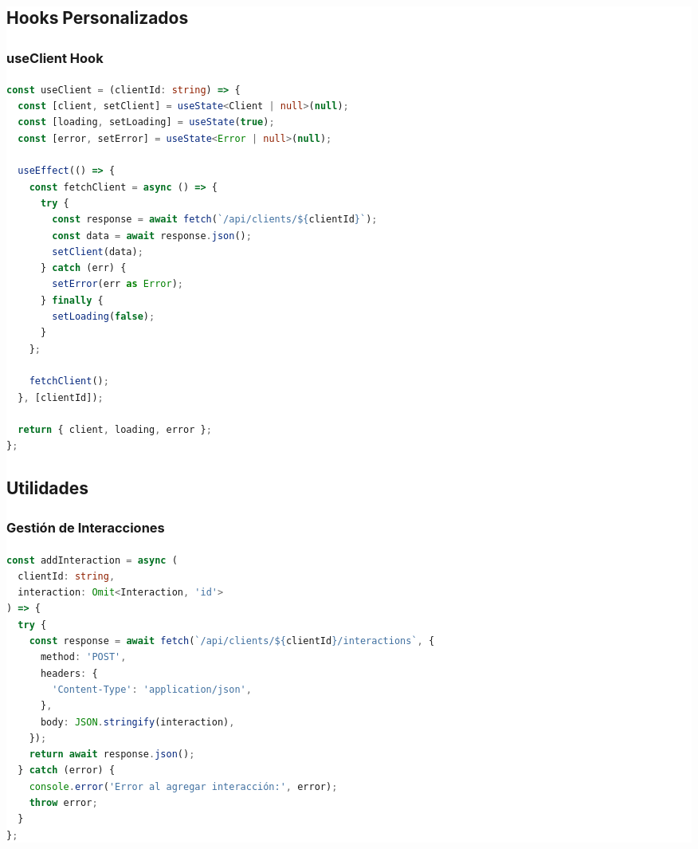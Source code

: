## Hooks Personalizados

### useClient Hook
```typescript
const useClient = (clientId: string) => {
  const [client, setClient] = useState<Client | null>(null);
  const [loading, setLoading] = useState(true);
  const [error, setError] = useState<Error | null>(null);

  useEffect(() => {
    const fetchClient = async () => {
      try {
        const response = await fetch(`/api/clients/${clientId}`);
        const data = await response.json();
        setClient(data);
      } catch (err) {
        setError(err as Error);
      } finally {
        setLoading(false);
      }
    };

    fetchClient();
  }, [clientId]);

  return { client, loading, error };
};
```

## Utilidades

### Gestión de Interacciones
```typescript
const addInteraction = async (
  clientId: string,
  interaction: Omit<Interaction, 'id'>
) => {
  try {
    const response = await fetch(`/api/clients/${clientId}/interactions`, {
      method: 'POST',
      headers: {
        'Content-Type': 'application/json',
      },
      body: JSON.stringify(interaction),
    });
    return await response.json();
  } catch (error) {
    console.error('Error al agregar interacción:', error);
    throw error;
  }
};
```
